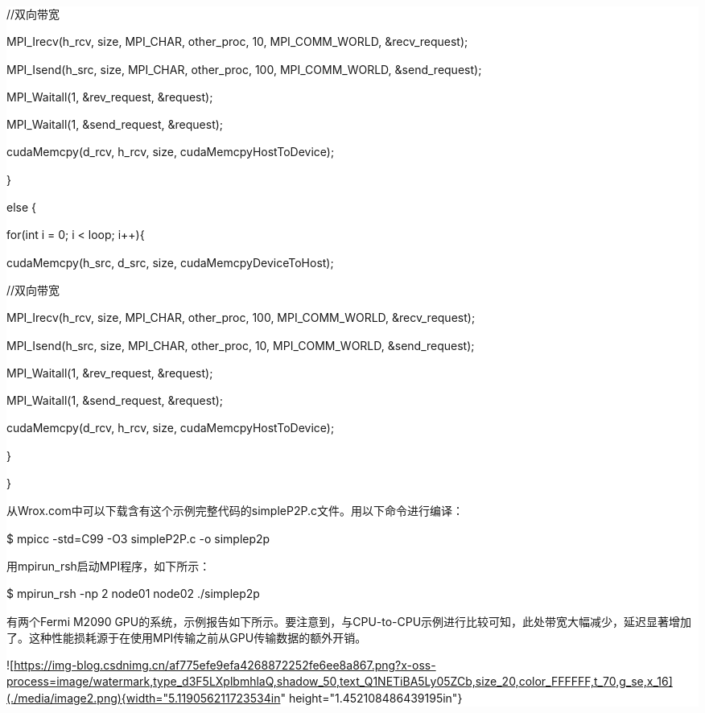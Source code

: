 //双向带宽

MPI_Irecv(h_rcv, size, MPI_CHAR, other_proc, 10, MPI_COMM_WORLD,
&recv_request);

MPI_Isend(h_src, size, MPI_CHAR, other_proc, 100, MPI_COMM_WORLD,
&send_request);

MPI_Waitall(1, &rev_request, &request);

MPI_Waitall(1, &send_request, &request);

cudaMemcpy(d_rcv, h_rcv, size, cudaMemcpyHostToDevice);

}

else {

for(int i = 0; i \< loop; i++){

cudaMemcpy(h_src, d_src, size, cudaMemcpyDeviceToHost);

//双向带宽

MPI_Irecv(h_rcv, size, MPI_CHAR, other_proc, 100, MPI_COMM_WORLD,
&recv_request);

MPI_Isend(h_src, size, MPI_CHAR, other_proc, 10, MPI_COMM_WORLD,
&send_request);

MPI_Waitall(1, &rev_request, &request);

MPI_Waitall(1, &send_request, &request);

cudaMemcpy(d_rcv, h_rcv, size, cudaMemcpyHostToDevice);

}

}

从Wrox.com中可以下载含有这个示例完整代码的simpleP2P.c文件。用以下命令进行编译：

\$ mpicc -std=C99 -O3 simpleP2P.c -o simplep2p

用mpirun_rsh启动MPI程序，如下所示：

\$ mpirun_rsh -np 2 node01 node02 ./simplep2p

有两个Fermi M2090
GPU的系统，示例报告如下所示。要注意到，与CPU-to-CPU示例进行比较可知，此处带宽大幅减少，延迟显著增加了。这种性能损耗源于在使用MPI传输之前从GPU传输数据的额外开销。

![https://img-blog.csdnimg.cn/af775efe9efa4268872252fe6ee8a867.png?x-oss-process=image/watermark,type_d3F5LXplbmhlaQ,shadow_50,text_Q1NETiBA5Ly05ZCb,size_20,color_FFFFFF,t_70,g_se,x_16](./media/image2.png){width="5.119056211723534in"
height="1.452108486439195in"}
